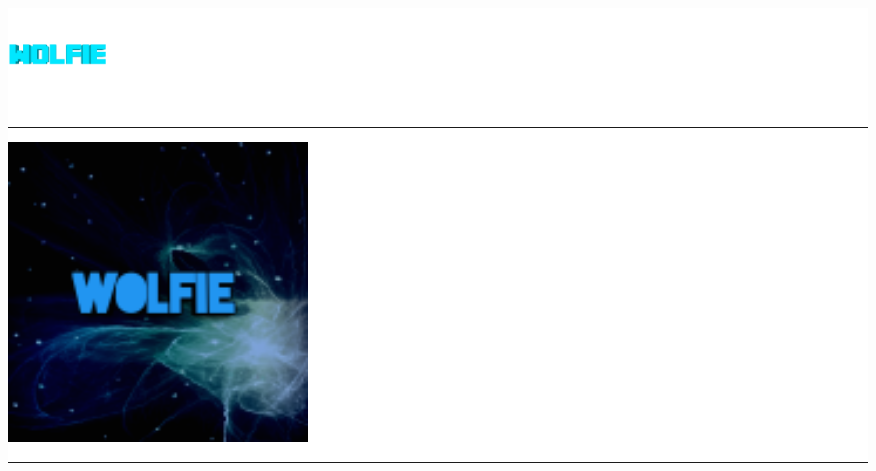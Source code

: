 <link rel="shortcut icon" type="image/png" href="http://i.imgur.com/wSv2aiV.png"/>
<img src="https://raw.githubusercontent.com/wolfiesblog/Invite/master/20170803_193549.png" width="100" height="100" alt="Wolfie">
<HR>
<img src="https://raw.githubusercontent.com/wolfiesblog/Invite/master/e0b5f4a77437d10a35b764a6b8f89100.png" width="300" height="300" alt"image">
<HR>
<a href="https://discord.gg/mS23Qkm" download="discordinvite">